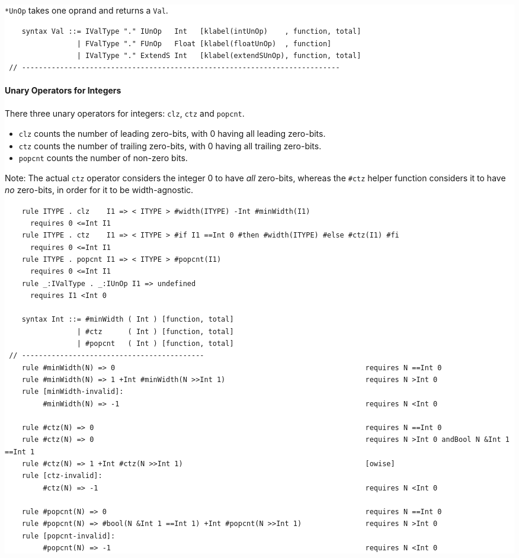 `*UnOp` takes one oprand and returns a `Val`.

```k
    syntax Val ::= IValType "." IUnOp   Int   [klabel(intUnOp)    , function, total]
                 | FValType "." FUnOp   Float [klabel(floatUnOp)  , function]
                 | IValType "." ExtendS Int   [klabel(extendSUnOp), function, total]
 // ---------------------------------------------------------------------------
```

#### Unary Operators for Integers

There three unary operators for integers: `clz`, `ctz` and `popcnt`.

- `clz` counts the number of leading zero-bits, with 0 having all leading zero-bits.
- `ctz` counts the number of trailing zero-bits, with 0 having all trailing zero-bits.
- `popcnt` counts the number of non-zero bits.

Note: The actual `ctz` operator considers the integer 0 to have *all* zero-bits, whereas the `#ctz` helper function considers it to have *no* zero-bits, in order for it to be width-agnostic.

```k
    rule ITYPE . clz    I1 => < ITYPE > #width(ITYPE) -Int #minWidth(I1)
      requires 0 <=Int I1
    rule ITYPE . ctz    I1 => < ITYPE > #if I1 ==Int 0 #then #width(ITYPE) #else #ctz(I1) #fi
      requires 0 <=Int I1
    rule ITYPE . popcnt I1 => < ITYPE > #popcnt(I1)
      requires 0 <=Int I1
    rule _:IValType . _:IUnOp I1 => undefined
      requires I1 <Int 0

    syntax Int ::= #minWidth ( Int ) [function, total]
                 | #ctz      ( Int ) [function, total]
                 | #popcnt   ( Int ) [function, total]
 // -------------------------------------------
    rule #minWidth(N) => 0                                                           requires N ==Int 0
    rule #minWidth(N) => 1 +Int #minWidth(N >>Int 1)                                 requires N >Int 0
    rule [minWidth-invalid]:
         #minWidth(N) => -1                                                          requires N <Int 0

    rule #ctz(N) => 0                                                                requires N ==Int 0
    rule #ctz(N) => 0                                                                requires N >Int 0 andBool N &Int 1 ==Int 1
    rule #ctz(N) => 1 +Int #ctz(N >>Int 1)                                           [owise]
    rule [ctz-invalid]:
         #ctz(N) => -1                                                               requires N <Int 0

    rule #popcnt(N) => 0                                                             requires N ==Int 0
    rule #popcnt(N) => #bool(N &Int 1 ==Int 1) +Int #popcnt(N >>Int 1)               requires N >Int 0
    rule [popcnt-invalid]:
         #popcnt(N) => -1                                                            requires N <Int 0
```
